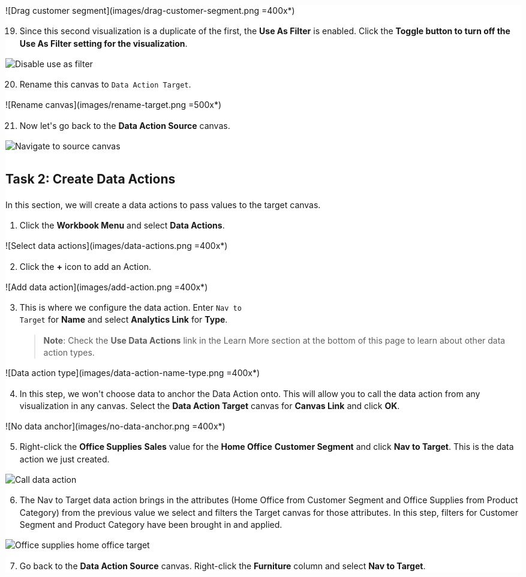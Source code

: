   ![Drag customer segment](images/drag-customer-segment.png =400x*)

19. Since this second visualization is a duplicate of the first, the **Use As Filter** is enabled. Click the **Toggle button to turn off the Use As Filter setting for the visualization**.

  ![Disable use as filter](images/use-as-filter-disable.png)

20. Rename this canvas to <code>Data Action Target</code>.

  ![Rename canvas](images/rename-target.png =500x*)

21. Now let's go back to the **Data Action Source** canvas.

  ![Navigate to source canvas](images/nav-source-canvas.png)

## Task 2: Create Data Actions
In this section, we will create a data actions to pass values to the target canvas.

1. Click the **Workbook Menu** and select **Data Actions**.

  ![Select data actions](images/data-actions.png =400x*)

2. Click the **+** icon to add an Action.

  ![Add data action](images/add-action.png =400x*)

3. This is where we configure the data action. Enter <code>Nav to Target</code> for **Name** and select **Analytics Link** for **Type**.

    >**Note**: Check the **Use Data Actions** link in the Learn More section at the bottom of this page to learn about other data action types.

  ![Data action type](images/data-action-name-type.png =400x*)

4. In this step, we won't choose data to anchor the Data Action onto. This will allow you to call the data action from any visualization in any canvas. Select the **Data Action Target** canvas for **Canvas Link** and click **OK**.

  ![No data anchor](images/no-data-anchor.png =400x*)

5. Right-click the **Office Supplies** **Sales** value for the **Home Office** **Customer Segment** and click **Nav to Target**. This is the data action we just created.

  ![Call data action](images/call-data-action.png)

6. The Nav to Target data action brings in the attributes (Home Office from Customer Segment and Office Supplies from Product Category) from the previous value we select and filters the Target canvas for those attributes. In this step, filters for Customer Segment and Product Category have been brought in and applied.

  ![Office supplies home office target](images/office-supplies-home-office-target.png)

7. Go back to the **Data Action Source** canvas. Right-click the **Furniture** column and select **Nav to Target**.
